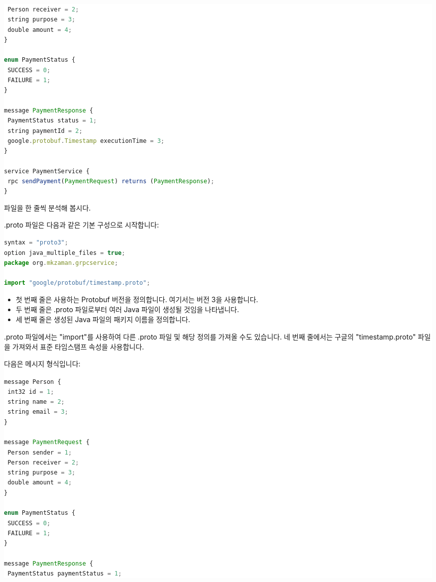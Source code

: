 ```js
 Person receiver = 2;
 string purpose = 3;
 double amount = 4;
}

enum PaymentStatus {
 SUCCESS = 0;
 FAILURE = 1;
}

message PaymentResponse {
 PaymentStatus status = 1;
 string paymentId = 2;
 google.protobuf.Timestamp executionTime = 3;
}

service PaymentService {
 rpc sendPayment(PaymentRequest) returns (PaymentResponse);
}
```


<div class="content-ad"></div>

파일을 한 줄씩 분석해 봅시다.

.proto 파일은 다음과 같은 기본 구성으로 시작합니다:

```js
syntax = "proto3";
option java_multiple_files = true;
package org.mkzaman.grpcservice;

import "google/protobuf/timestamp.proto";
```

- 첫 번째 줄은 사용하는 Protobuf 버전을 정의합니다. 여기서는 버전 3을 사용합니다.
- 두 번째 줄은 .proto 파일로부터 여러 Java 파일이 생성될 것임을 나타냅니다.
- 세 번째 줄은 생성된 Java 파일의 패키지 이름을 정의합니다.

<div class="content-ad"></div>

.proto 파일에서는 "import"를 사용하여 다른 .proto 파일 및 해당 정의를 가져올 수도 있습니다. 네 번째 줄에서는 구글의 "timestamp.proto" 파일을 가져와서 표준 타임스탬프 속성을 사용합니다.

다음은 메시지 형식입니다:

```js
message Person {
 int32 id = 1;
 string name = 2;
 string email = 3;
}

message PaymentRequest {
 Person sender = 1;
 Person receiver = 2;
 string purpose = 3;
 double amount = 4;
}

enum PaymentStatus {
 SUCCESS = 0;
 FAILURE = 1;
}

message PaymentResponse {
 PaymentStatus paymentStatus = 1;
```